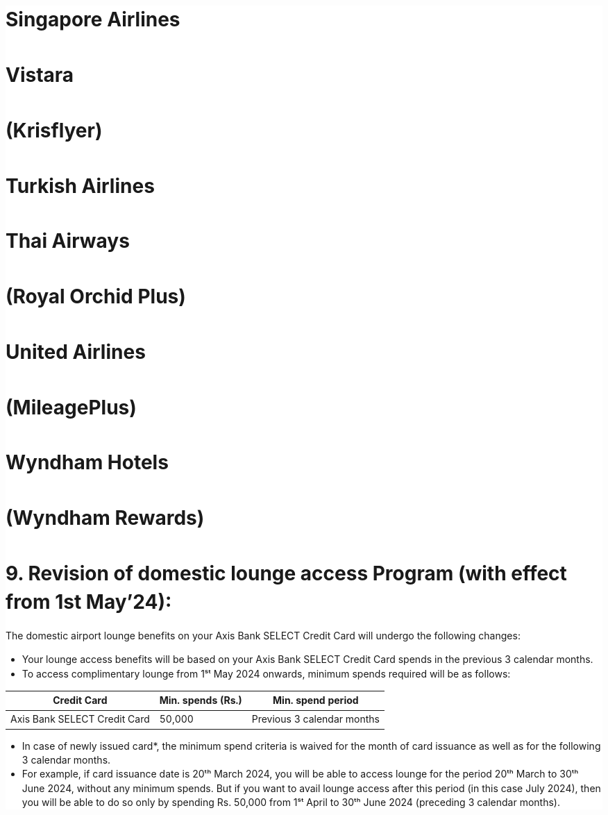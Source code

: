 # Singapore Airlines

# Vistara

# (Krisflyer)

# Turkish Airlines

# Thai Airways

# (Royal Orchid Plus)

# United Airlines

# (MileagePlus)

# Wyndham Hotels

# (Wyndham Rewards)

# 9. Revision of domestic lounge access Program (with effect from 1st May’24):

The domestic airport lounge benefits on your Axis Bank SELECT Credit Card will undergo the following changes:

- Your lounge access benefits will be based on your Axis Bank SELECT Credit Card spends in the previous 3 calendar months.
- To access complimentary lounge from 1ˢᵗ May 2024 onwards, minimum spends required will be as follows:

|Credit Card|Min. spends (Rs.)|Min. spend period|
|---|---|---|
|Axis Bank SELECT Credit Card|50,000|Previous 3 calendar months|

- In case of newly issued card*, the minimum spend criteria is waived for the month of card issuance as well as for the following 3 calendar months.
- For example, if card issuance date is 20ᵗʰ March 2024, you will be able to access lounge for the period 20ᵗʰ March to 30ᵗʰ June 2024, without any minimum spends. But if you want to avail lounge access after this period (in this case July 2024), then you will be able to do so only by spending Rs. 50,000 from 1ˢᵗ April to 30ᵗʰ June 2024 (preceding 3 calendar months).
